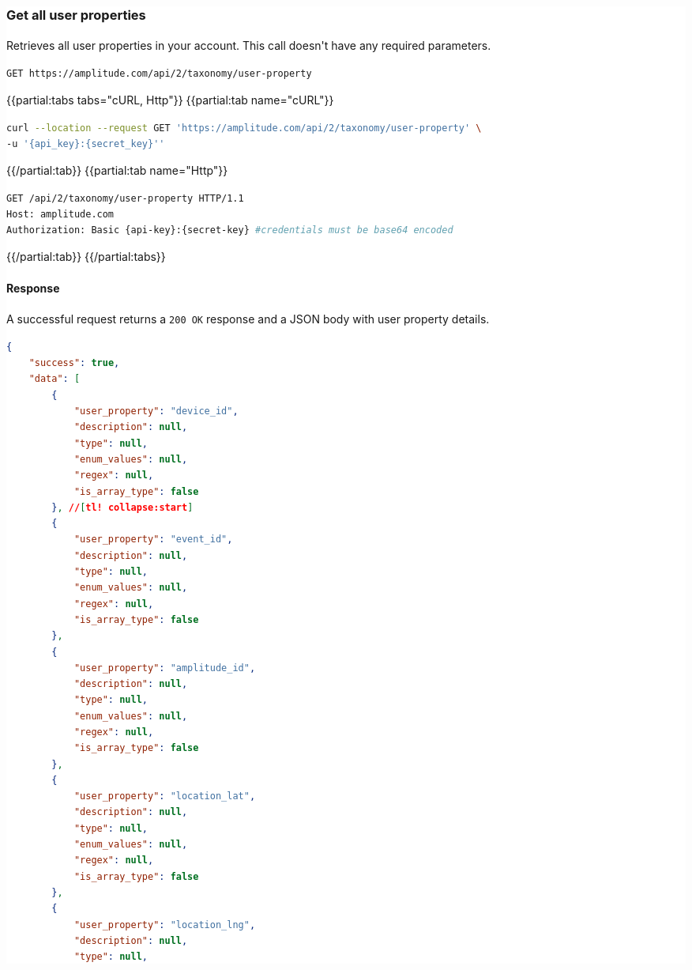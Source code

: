 ### Get all user properties

Retrieves all user properties in your account. This call doesn't have any required parameters.

`GET https://amplitude.com/api/2/taxonomy/user-property`

{{partial:tabs tabs="cURL, Http"}}
{{partial:tab name="cURL"}}
```bash
curl --location --request GET 'https://amplitude.com/api/2/taxonomy/user-property' \
-u '{api_key}:{secret_key}''
```
{{/partial:tab}}
{{partial:tab name="Http"}}
```bash
GET /api/2/taxonomy/user-property HTTP/1.1
Host: amplitude.com
Authorization: Basic {api-key}:{secret-key} #credentials must be base64 encoded
```
{{/partial:tab}}
{{/partial:tabs}}

#### Response

A successful request returns a `200 OK` response and a JSON body with user property details.

```json
{
    "success": true,
    "data": [
        {
            "user_property": "device_id",
            "description": null,
            "type": null,
            "enum_values": null,
            "regex": null,
            "is_array_type": false
        }, //[tl! collapse:start]
        {
            "user_property": "event_id",
            "description": null,
            "type": null,
            "enum_values": null,
            "regex": null,
            "is_array_type": false
        },
        {
            "user_property": "amplitude_id",
            "description": null,
            "type": null,
            "enum_values": null,
            "regex": null,
            "is_array_type": false
        },
        {
            "user_property": "location_lat",
            "description": null,
            "type": null,
            "enum_values": null,
            "regex": null,
            "is_array_type": false
        },
        {
            "user_property": "location_lng",
            "description": null,
            "type": null,
```
